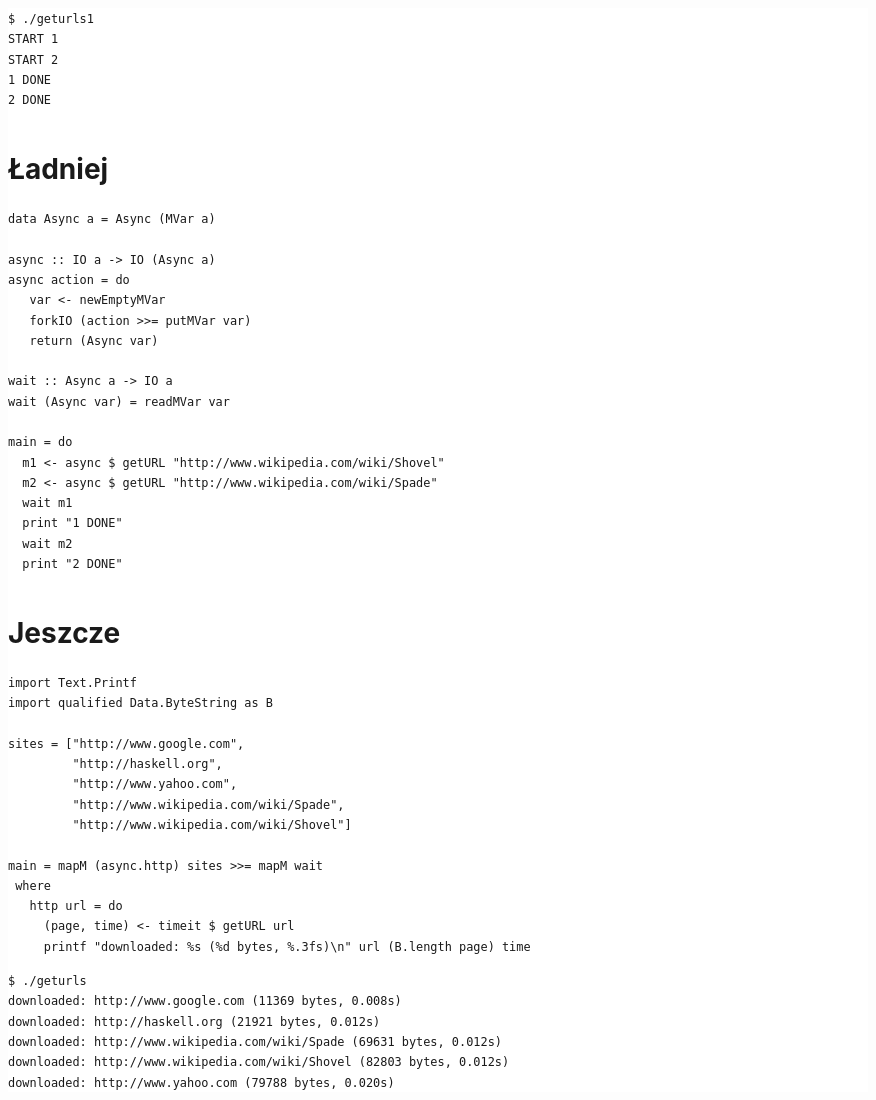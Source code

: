 ```
$ ./geturls1 
START 1
START 2
1 DONE
2 DONE
```
# Ładniej

~~~~ {.haskell}
data Async a = Async (MVar a)

async :: IO a -> IO (Async a)
async action = do
   var <- newEmptyMVar
   forkIO (action >>= putMVar var)
   return (Async var)

wait :: Async a -> IO a
wait (Async var) = readMVar var

main = do
  m1 <- async $ getURL "http://www.wikipedia.com/wiki/Shovel"
  m2 <- async $ getURL "http://www.wikipedia.com/wiki/Spade"
  wait m1
  print "1 DONE"  
  wait m2
  print "2 DONE"
~~~~

# Jeszcze

~~~~ {.haskell}
import Text.Printf
import qualified Data.ByteString as B

sites = ["http://www.google.com",
         "http://haskell.org",
         "http://www.yahoo.com",
         "http://www.wikipedia.com/wiki/Spade",
         "http://www.wikipedia.com/wiki/Shovel"]

main = mapM (async.http) sites >>= mapM wait
 where
   http url = do
     (page, time) <- timeit $ getURL url
     printf "downloaded: %s (%d bytes, %.3fs)\n" url (B.length page) time
~~~~

~~~~
$ ./geturls
downloaded: http://www.google.com (11369 bytes, 0.008s)
downloaded: http://haskell.org (21921 bytes, 0.012s)
downloaded: http://www.wikipedia.com/wiki/Spade (69631 bytes, 0.012s)
downloaded: http://www.wikipedia.com/wiki/Shovel (82803 bytes, 0.012s)
downloaded: http://www.yahoo.com (79788 bytes, 0.020s)
~~~~
